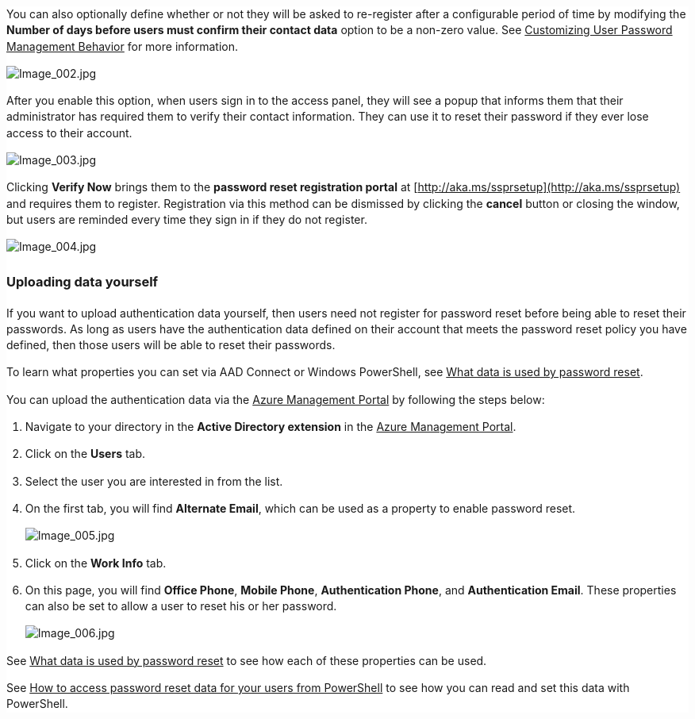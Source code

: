 You can also optionally define whether or not they will be asked to re-register after a configurable period of time by modifying the **Number of days before users must confirm their contact data** option to be a non-zero value. See [Customizing User Password Management Behavior](active-directory-passwords-customize.md#password-management-behavior) for more information.

  ![][002]

After you enable this option, when users sign in to the access panel, they will see a popup that informs them that their administrator has required them to verify their contact information. They can use it to reset their password if they ever lose access to their account.

  ![][003]

Clicking **Verify Now** brings them to the **password reset registration portal** at [http://aka.ms/ssprsetup](http://aka.ms/ssprsetup) and requires them to register.  Registration via this method can be dismissed by clicking the **cancel** button or closing the window, but users are reminded every time they sign in if they do not register.

  ![][004]

### Uploading data yourself
If you want to upload authentication data yourself, then users need not register for password reset before being able to reset their passwords.  As long as users have the authentication data defined on their account that meets the password reset policy you have defined, then those users will be able to reset their passwords.

To learn what properties you can set via AAD Connect or Windows PowerShell, see [What data is used by password reset](active-directory-passwords-learn-more.md#what-data-is-used-by-password-reset).

You can upload the authentication data via the [Azure Management Portal](https://manage.windowsazure.com) by following the steps below:

1. Navigate to your directory in the **Active Directory extension** in the [Azure Management Portal](https://manage.windowsazure.com).
2. Click on the **Users** tab.
3. Select the user you are interested in from the list.
4. On the first tab, you will find **Alternate Email**, which can be used as a property to enable password reset.

   ![][005]
5. Click on the **Work Info** tab.
6. On this page, you will find **Office Phone**, **Mobile Phone**, **Authentication Phone**, and **Authentication Email**.  These properties can also be set to allow a user to reset his or her password.

   ![][006]

See [What data is used by password reset](active-directory-passwords-learn-more.md#what-data-is-used-by-password-reset) to see how each of these properties can be used.

See [How to access password reset data for your users from PowerShell](active-directory-passwords-learn-more.md#how-to-access-password-reset-data-for-your-users) to see how you can read and set this data with PowerShell.


[001]: ./media/active-directory-passwords-best-practices/001.jpg "Image_001.jpg"
[002]: ./media/active-directory-passwords-best-practices/002.jpg "Image_002.jpg"
[003]: ./media/active-directory-passwords-best-practices/003.jpg "Image_003.jpg"
[004]: ./media/active-directory-passwords-best-practices/004.jpg "Image_004.jpg"
[005]: ./media/active-directory-passwords-best-practices/005.jpg "Image_005.jpg"
[006]: ./media/active-directory-passwords-best-practices/006.jpg "Image_006.jpg"
[007]: ./media/active-directory-passwords-best-practices/007.jpg "Image_007.jpg"